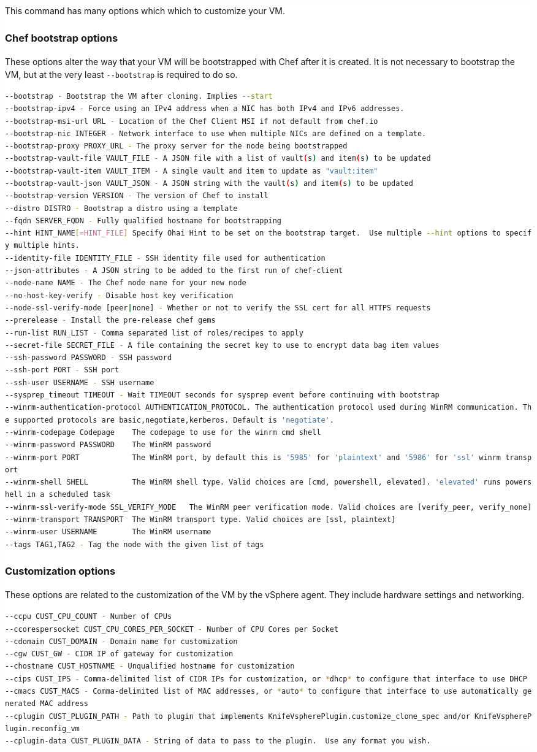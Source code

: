 This command has many options which which to customize your VM.

### Chef bootstrap options

These options alter the way that your VM will be bootstrapped with Chef after it is created. It is not necessary
to bootstrap the VM, but at the very least `--bootstrap` is required to do so.
```bash
--bootstrap - Bootstrap the VM after cloning. Implies --start
--bootstrap-ipv4 - Force using an IPv4 address when a NIC has both IPv4 and IPv6 addresses.
--bootstrap-msi-url URL - Location of the Chef Client MSI if not default from chef.io
--bootstrap-nic INTEGER - Network interface to use when multiple NICs are defined on a template.
--bootstrap-proxy PROXY_URL - The proxy server for the node being bootstrapped
--bootstrap-vault-file VAULT_FILE - A JSON file with a list of vault(s) and item(s) to be updated
--bootstrap-vault-item VAULT_ITEM - A single vault and item to update as "vault:item"
--bootstrap-vault-json VAULT_JSON - A JSON string with the vault(s) and item(s) to be updated
--bootstrap-version VERSION - The version of Chef to install
--distro DISTRO - Bootstrap a distro using a template
--fqdn SERVER_FQDN - Fully qualified hostname for bootstrapping
--hint HINT_NAME[=HINT_FILE] Specify Ohai Hint to be set on the bootstrap target.  Use multiple --hint options to specify multiple hints.
--identity-file IDENTITY_FILE - SSH identity file used for authentication
--json-attributes - A JSON string to be added to the first run of chef-client
--node-name NAME - The Chef node name for your new node
--no-host-key-verify - Disable host key verification
--node-ssl-verify-mode [peer|none] - Whether or not to verify the SSL cert for all HTTPS requests
--prerelease - Install the pre-release chef gems
--run-list RUN_LIST - Comma separated list of roles/recipes to apply
--secret-file SECRET_FILE - A file containing the secret key to use to encrypt data bag item values
--ssh-password PASSWORD - SSH password
--ssh-port PORT - SSH port
--ssh-user USERNAME - SSH username
--sysprep_timeout TIMEOUT - Wait TIMEOUT seconds for sysprep event before continuing with bootstrap
--winrm-authentication-protocol AUTHENTICATION_PROTOCOL. The authentication protocol used during WinRM communication. The supported protocols are basic,negotiate,kerberos. Default is 'negotiate'.
--winrm-codepage Codepage    The codepage to use for the winrm cmd shell
--winrm-password PASSWORD    The WinRM password
--winrm-port PORT            The WinRM port, by default this is '5985' for 'plaintext' and '5986' for 'ssl' winrm transport
--winrm-shell SHELL          The WinRM shell type. Valid choices are [cmd, powershell, elevated]. 'elevated' runs powershell in a scheduled task
--winrm-ssl-verify-mode SSL_VERIFY_MODE   The WinRM peer verification mode. Valid choices are [verify_peer, verify_none]
--winrm-transport TRANSPORT  The WinRM transport type. Valid choices are [ssl, plaintext]
--winrm-user USERNAME        The WinRM username
--tags TAG1,TAG2 - Tag the node with the given list of tags
```

### Customization options

These options are related to the customization of the VM by the vSphere agent. They include hardware settings and networking.
```bash
--ccpu CUST_CPU_COUNT - Number of CPUs
--ccorespersocket CUST_CPU_CORES_PER_SOCKET - Number of CPU Cores per Socket
--cdomain CUST_DOMAIN - Domain name for customization
--cgw CUST_GW - CIDR IP of gateway for customization
--chostname CUST_HOSTNAME - Unqualified hostname for customization
--cips CUST_IPS - Comma-delimited list of CIDR IPs for customization, or *dhcp* to configure that interface to use DHCP
--cmacs CUST_MACS - Comma-delimited list of MAC addresses, or *auto* to configure that interface to use automatically generated MAC address
--cplugin CUST_PLUGIN_PATH - Path to plugin that implements KnifeVspherePlugin.customize_clone_spec and/or KnifeVspherePlugin.reconfig_vm
--cplugin-data CUST_PLUGIN_DATA - String of data to pass to the plugin.  Use any format you wish.
```